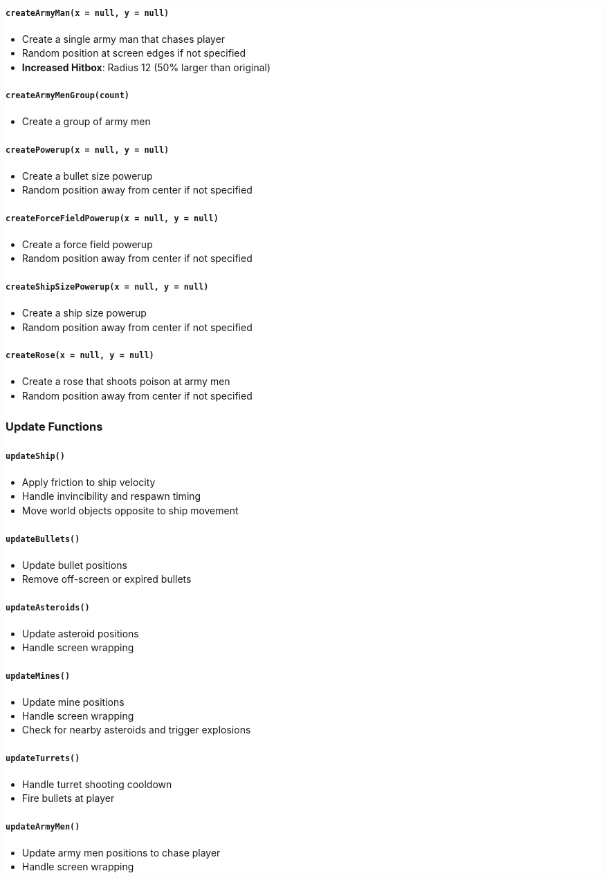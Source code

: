 #### `createArmyMan(x = null, y = null)`
- Create a single army man that chases player
- Random position at screen edges if not specified
- **Increased Hitbox**: Radius 12 (50% larger than original)

#### `createArmyMenGroup(count)`
- Create a group of army men

#### `createPowerup(x = null, y = null)`
- Create a bullet size powerup
- Random position away from center if not specified

#### `createForceFieldPowerup(x = null, y = null)`
- Create a force field powerup
- Random position away from center if not specified

#### `createShipSizePowerup(x = null, y = null)`
- Create a ship size powerup
- Random position away from center if not specified

#### `createRose(x = null, y = null)`
- Create a rose that shoots poison at army men
- Random position away from center if not specified

### Update Functions

#### `updateShip()`
- Apply friction to ship velocity
- Handle invincibility and respawn timing
- Move world objects opposite to ship movement

#### `updateBullets()`
- Update bullet positions
- Remove off-screen or expired bullets

#### `updateAsteroids()`
- Update asteroid positions
- Handle screen wrapping

#### `updateMines()`
- Update mine positions
- Handle screen wrapping
- Check for nearby asteroids and trigger explosions

#### `updateTurrets()`
- Handle turret shooting cooldown
- Fire bullets at player

#### `updateArmyMen()`
- Update army men positions to chase player
- Handle screen wrapping
